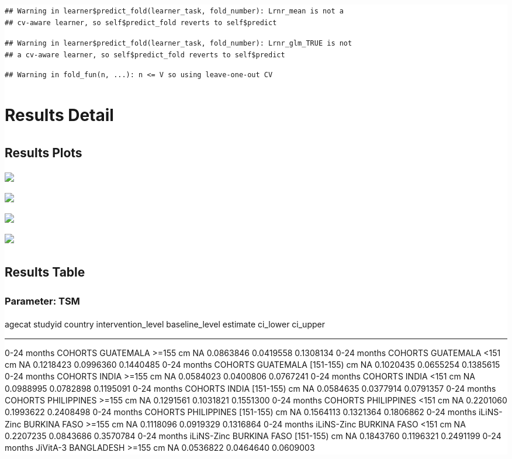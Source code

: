 ```
## Warning in learner$predict_fold(learner_task, fold_number): Lrnr_mean is not a
## cv-aware learner, so self$predict_fold reverts to self$predict
```

```
## Warning in learner$predict_fold(learner_task, fold_number): Lrnr_glm_TRUE is not
## a cv-aware learner, so self$predict_fold reverts to self$predict
```

```
## Warning in fold_fun(n, ...): n <= V so using leave-one-out CV
```




# Results Detail

## Results Plots
![](/tmp/655feabb-61f4-46c0-ba4e-a73fb56c8766/71c47d81-90a3-4d2f-924d-99479fb6b31d/REPORT_files/figure-html/plot_tsm-1.png)

![](/tmp/655feabb-61f4-46c0-ba4e-a73fb56c8766/71c47d81-90a3-4d2f-924d-99479fb6b31d/REPORT_files/figure-html/plot_rr-1.png)



![](/tmp/655feabb-61f4-46c0-ba4e-a73fb56c8766/71c47d81-90a3-4d2f-924d-99479fb6b31d/REPORT_files/figure-html/plot_paf-1.png)

![](/tmp/655feabb-61f4-46c0-ba4e-a73fb56c8766/71c47d81-90a3-4d2f-924d-99479fb6b31d/REPORT_files/figure-html/plot_par-1.png)

## Results Table

### Parameter: TSM


agecat        studyid          country                        intervention_level   baseline_level     estimate    ci_lower    ci_upper
------------  ---------------  -----------------------------  -------------------  ---------------  ----------  ----------  ----------
0-24 months   COHORTS          GUATEMALA                      >=155 cm             NA                0.0863846   0.0419558   0.1308134
0-24 months   COHORTS          GUATEMALA                      <151 cm              NA                0.1218423   0.0996360   0.1440485
0-24 months   COHORTS          GUATEMALA                      [151-155) cm         NA                0.1020435   0.0655254   0.1385615
0-24 months   COHORTS          INDIA                          >=155 cm             NA                0.0584023   0.0400806   0.0767241
0-24 months   COHORTS          INDIA                          <151 cm              NA                0.0988995   0.0782898   0.1195091
0-24 months   COHORTS          INDIA                          [151-155) cm         NA                0.0584635   0.0377914   0.0791357
0-24 months   COHORTS          PHILIPPINES                    >=155 cm             NA                0.1291561   0.1031821   0.1551300
0-24 months   COHORTS          PHILIPPINES                    <151 cm              NA                0.2201060   0.1993622   0.2408498
0-24 months   COHORTS          PHILIPPINES                    [151-155) cm         NA                0.1564113   0.1321364   0.1806862
0-24 months   iLiNS-Zinc       BURKINA FASO                   >=155 cm             NA                0.1118096   0.0919329   0.1316864
0-24 months   iLiNS-Zinc       BURKINA FASO                   <151 cm              NA                0.2207235   0.0843686   0.3570784
0-24 months   iLiNS-Zinc       BURKINA FASO                   [151-155) cm         NA                0.1843760   0.1196321   0.2491199
0-24 months   JiVitA-3         BANGLADESH                     >=155 cm             NA                0.0536822   0.0464640   0.0609003